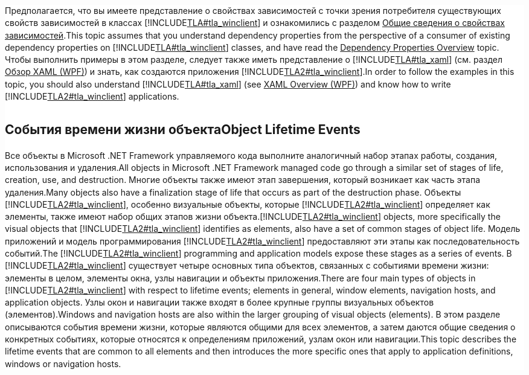  <span data-ttu-id="a268d-105">Предполагается, что вы имеете представление о свойствах зависимостей с точки зрения потребителя существующих свойств зависимостей в классах [!INCLUDE[TLA#tla_winclient](../../../../includes/tlasharptla-winclient-md.md)] и ознакомились с разделом [Общие сведения о свойствах зависимостей](../../../../docs/framework/wpf/advanced/dependency-properties-overview.md).</span><span class="sxs-lookup"><span data-stu-id="a268d-105">This topic assumes that you understand dependency properties from the perspective of a consumer of existing dependency properties on [!INCLUDE[TLA#tla_winclient](../../../../includes/tlasharptla-winclient-md.md)] classes, and have read the [Dependency Properties Overview](../../../../docs/framework/wpf/advanced/dependency-properties-overview.md) topic.</span></span> <span data-ttu-id="a268d-106">Чтобы выполнить примеры в этом разделе, следует также иметь представление о [!INCLUDE[TLA#tla_xaml](../../../../includes/tlasharptla-xaml-md.md)] (см. раздел [Обзор XAML (WPF)](../../../../docs/framework/wpf/advanced/xaml-overview-wpf.md)) и знать, как создаются приложения [!INCLUDE[TLA2#tla_winclient](../../../../includes/tla2sharptla-winclient-md.md)].</span><span class="sxs-lookup"><span data-stu-id="a268d-106">In order to follow the examples in this topic, you should also understand [!INCLUDE[TLA#tla_xaml](../../../../includes/tlasharptla-xaml-md.md)] (see [XAML Overview (WPF)](../../../../docs/framework/wpf/advanced/xaml-overview-wpf.md)) and know how to write [!INCLUDE[TLA2#tla_winclient](../../../../includes/tla2sharptla-winclient-md.md)] applications.</span></span>  
  
<a name="intro"></a>   
## <a name="object-lifetime-events"></a><span data-ttu-id="a268d-107">События времени жизни объекта</span><span class="sxs-lookup"><span data-stu-id="a268d-107">Object Lifetime Events</span></span>  
 <span data-ttu-id="a268d-108">Все объекты в Microsoft .NET Framework управляемого кода выполните аналогичный набор этапах работы, создания, использования и удаления.</span><span class="sxs-lookup"><span data-stu-id="a268d-108">All objects in Microsoft .NET Framework managed code go through a similar set of stages of life, creation, use, and destruction.</span></span> <span data-ttu-id="a268d-109">Многие объекты также имеют этап завершения, который возникает как часть этапа удаления.</span><span class="sxs-lookup"><span data-stu-id="a268d-109">Many objects also have a finalization stage of life that occurs as part of the destruction phase.</span></span> <span data-ttu-id="a268d-110">Объекты [!INCLUDE[TLA2#tla_winclient](../../../../includes/tla2sharptla-winclient-md.md)], особенно визуальные объекты, которые [!INCLUDE[TLA2#tla_winclient](../../../../includes/tla2sharptla-winclient-md.md)] определяет как элементы, также имеют набор общих этапов жизни объекта.</span><span class="sxs-lookup"><span data-stu-id="a268d-110">[!INCLUDE[TLA2#tla_winclient](../../../../includes/tla2sharptla-winclient-md.md)] objects, more specifically the visual objects that [!INCLUDE[TLA2#tla_winclient](../../../../includes/tla2sharptla-winclient-md.md)] identifies as elements, also have a set of common stages of object life.</span></span> <span data-ttu-id="a268d-111">Модель приложений и модель программирования [!INCLUDE[TLA2#tla_winclient](../../../../includes/tla2sharptla-winclient-md.md)] предоставляют эти этапы как последовательность событий.</span><span class="sxs-lookup"><span data-stu-id="a268d-111">The [!INCLUDE[TLA2#tla_winclient](../../../../includes/tla2sharptla-winclient-md.md)] programming and application models expose these stages as a series of events.</span></span> <span data-ttu-id="a268d-112">В [!INCLUDE[TLA2#tla_winclient](../../../../includes/tla2sharptla-winclient-md.md)] существует четыре основных типа объектов, связанных с событиями времени жизни: элементы в целом, элементы окна, узлы навигации и объекты приложения.</span><span class="sxs-lookup"><span data-stu-id="a268d-112">There are four main types of objects in [!INCLUDE[TLA2#tla_winclient](../../../../includes/tla2sharptla-winclient-md.md)] with respect to lifetime events; elements in general, window elements, navigation hosts, and application objects.</span></span> <span data-ttu-id="a268d-113">Узлы окон и навигации также входят в более крупные группы визуальных объектов (элементов).</span><span class="sxs-lookup"><span data-stu-id="a268d-113">Windows and navigation hosts are also within the larger grouping of visual objects (elements).</span></span> <span data-ttu-id="a268d-114">В этом разделе описываются события времени жизни, которые являются общими для всех элементов, а затем даются общие сведения о конкретных событиях, которые относятся к определениям приложений, узлам окон или навигации.</span><span class="sxs-lookup"><span data-stu-id="a268d-114">This topic describes the lifetime events that are common to all elements and then introduces the more specific ones that apply to application definitions, windows or navigation hosts.</span></span>  
  